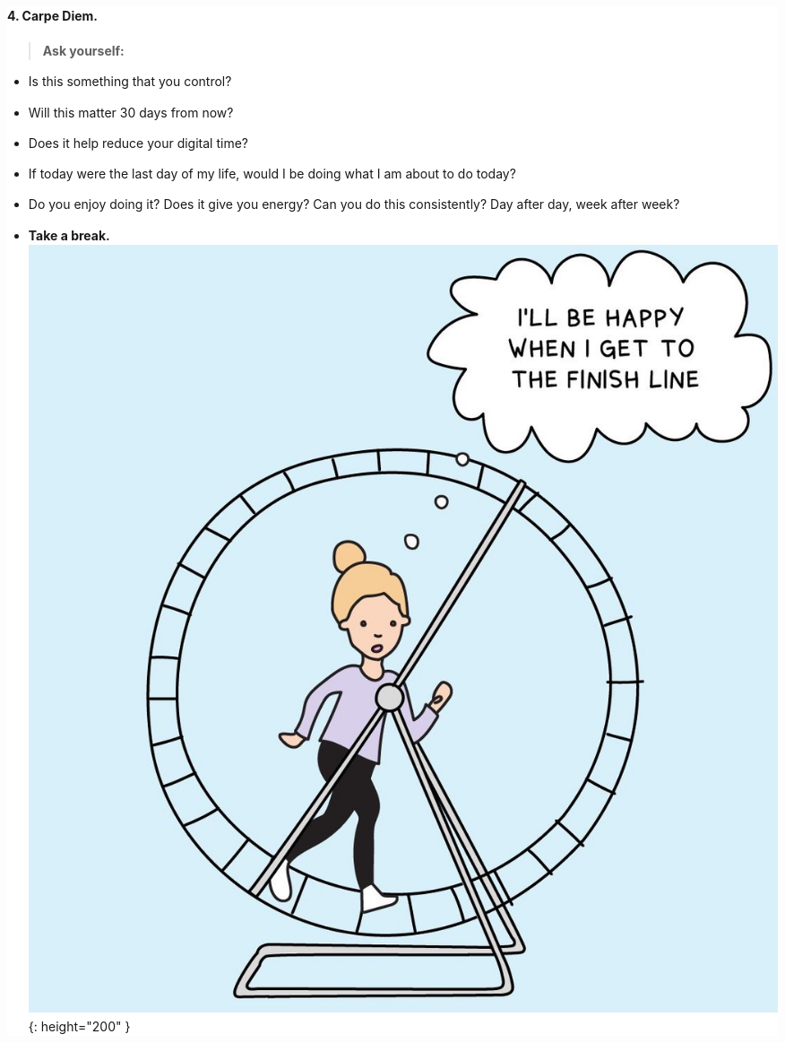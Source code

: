 


#### **4. Carpe Diem.**
> **Ask yourself:**
- Is this something that you control?
- Will this matter 30 days from now?
- Does it help reduce your digital time?
- If today were the last day of my life, would I be doing what I am about to do today?
- Do you enjoy doing it? Does it give you energy? Can you do this consistently? Day after day, week after week?


- **Take a break.** <br>
![Take a break](/assets/img/take_a_break.jpeg){: height="200" }
